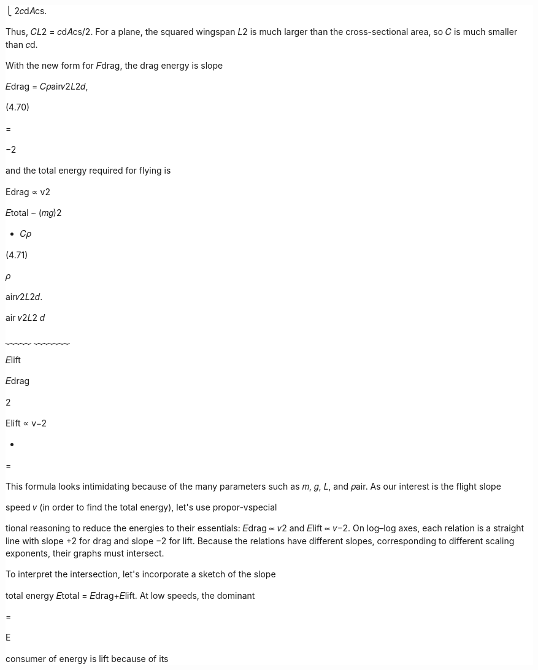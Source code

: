 ⎩ 2𝑐d𝐴cs.

Thus, 𝐶𝐿2 = 𝑐d𝐴cs/2. For a plane, the squared wingspan 𝐿2 is much larger than the cross-sectional area, so 𝐶 is much smaller than 𝑐d.

With the new form for 𝐹drag, the drag energy is slope

𝐸drag = 𝐶𝜌air𝑣2𝐿2𝑑,

(4.70)

=

−2

and the total energy required for flying is

Edrag ∝ v2

𝐸total ∼ (𝑚𝑔)2

+ 𝐶𝜌

(4.71)

𝜌

air𝑣2𝐿2𝑑.

air 𝑣2𝐿2 𝑑

⏟⏟⏟⏟⏟ ⏟⏟⏟⏟⏟⏟⏟

𝐸lift

𝐸drag

2

Elift ∝ v−2

+

=

This formula looks intimidating because of the many parameters such as 𝑚, 𝑔, 𝐿, and 𝜌air. As our interest is the flight slope

speed 𝑣 (in order to find the total energy), let's use propor-vspecial

tional reasoning to reduce the energies to their essentials: 𝐸drag ∝ 𝑣2 and 𝐸lift ∝ 𝑣−2. On log–log axes, each relation is a straight line with slope +2 for drag and slope −2 for lift. Because the relations have different slopes, corresponding to different scaling exponents, their graphs must intersect.

To interpret the intersection, let's incorporate a sketch of the slope

total energy 𝐸total = 𝐸drag+𝐸lift. At low speeds, the dominant

=

E

consumer of energy is lift because of its
